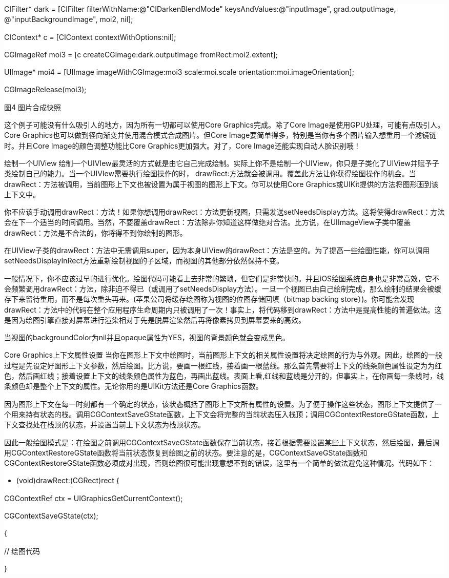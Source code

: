 CIFilter* dark = [CIFilter filterWithName:@"CIDarkenBlendMode" keysAndValues:@"inputImage", grad.outputImage, @"inputBackgroundImage", moi2, nil]; 
 
CIContext* c = [CIContext contextWithOptions:nil]; 
 
CGImageRef moi3 = [c createCGImage:dark.outputImage fromRect:moi2.extent]; 
 
UIImage* moi4 = [UIImage imageWithCGImage:moi3 scale:moi.scale orientation:moi.imageOrientation]; 
 
CGImageRelease(moi3); 
 
 

图4 图片合成快照
 
这个例子可能没有什么吸引人的地方，因为所有一切都可以使用Core Graphics完成。除了Core Image是使用GPU处理，可能有点吸引人。Core Graphics也可以做到径向渐变并使用混合模式合成图片。但Core Image要简单得多，特别是当你有多个图片输入想重用一个滤镜链时。并且Core Image的颜色调整功能比Core Graphics更加强大。对了，Core Image还能实现自动人脸识别哦！
 
绘制一个UIView
绘制一个UIVIew最灵活的方式就是由它自己完成绘制。实际上你不是绘制一个UIView，你只是子类化了UIView并赋予子类绘制自己的能力。当一个UIVIew需要执行绘图操作的时， drawRect:方法就会被调用。覆盖此方法让你获得绘图操作的机会。当drawRect：方法被调用，当前图形上下文也被设置为属于视图的图形上下文。你可以使用Core Graphics或UIKit提供的方法将图形画到该上下文中。
 
你不应该手动调用drawRect：方法！如果你想调用drawRect：方法更新视图，只需发送setNeedsDisplay方法。这将使得drawRect：方法会在下一个适当的时间调用。当然，不要覆盖drawRect：方法除非你知道这样做绝对合法。比方说，在UIImageView子类中覆盖drawRect：方法是不合法的，你将得不到你绘制的图形。
 
在UIView子类的drawRect：方法中无需调用super，因为本身UIView的drawRect：方法是空的。为了提高一些绘图性能，你可以调用setNeedsDisplayInRect方法重新绘制视图的子区域，而视图的其他部分依然保持不变。
 
一般情况下，你不应该过早的进行优化。绘图代码可能看上去非常的繁琐，但它们是非常快的。并且iOS绘图系统自身也是非常高效，它不会频繁调用drawRect：方法，除非迫不得已（或调用了setNeedsDisplay方法）。一旦一个视图已由自己绘制完成，那么绘制的结果会被缓存下来留待重用，而不是每次重头再来。(苹果公司将缓存绘图称为视图的位图存储回填（bitmap backing store）)。你可能会发现drawRect：方法中的代码在整个应用程序生命周期内只被调用了一次！事实上，将代码移到drawRect：方法中是提高性能的普遍做法。这是因为绘图引擎直接对屏幕进行渲染相对于先是脱屏渲染然后再将像素拷贝到屏幕要来的高效。
 
当视图的backgroundColor为nil并且opaque属性为YES，视图的背景颜色就会变成黑色。
 
Core Graphics上下文属性设置
当你在图形上下文中绘图时，当前图形上下文的相关属性设置将决定绘图的行为与外观。因此，绘图的一般过程是先设定好图形上下文参数，然后绘图。比方说，要画一根红线，接着画一根蓝线。那么首先需要将上下文的线条颜色属性设定为为红色，然后画红线；接着设置上下文的线条颜色属性为蓝色，再画出蓝线。表面上看,红线和蓝线是分开的，但事实上，在你画每一条线时，线条颜色却是整个上下文的属性。无论你用的是UIKit方法还是Core Graphics函数。
 
因为图形上下文在每一时刻都有一个确定的状态，该状态概括了图形上下文所有属性的设置。为了便于操作这些状态，图形上下文提供了一个用来持有状态的栈。调用CGContextSaveGState函数，上下文会将完整的当前状态压入栈顶；调用CGContextRestoreGState函数，上下文查找处在栈顶的状态，并设置当前上下文状态为栈顶状态。
 
因此一般绘图模式是：在绘图之前调用CGContextSaveGState函数保存当前状态，接着根据需要设置某些上下文状态，然后绘图，最后调用CGContextRestoreGState函数将当前状态恢复到绘图之前的状态。要注意的是，CGContextSaveGState函数和CGContextRestoreGState函数必须成对出现，否则绘图很可能出现意想不到的错误，这里有一个简单的做法避免这种情况。代码如下：
 
- (void)drawRect:(CGRect)rect { 
 
CGContextRef ctx = UIGraphicsGetCurrentContext(); 
 
CGContextSaveGState(ctx); 
 
{ 
 
// 绘图代码 
 
} 
 
